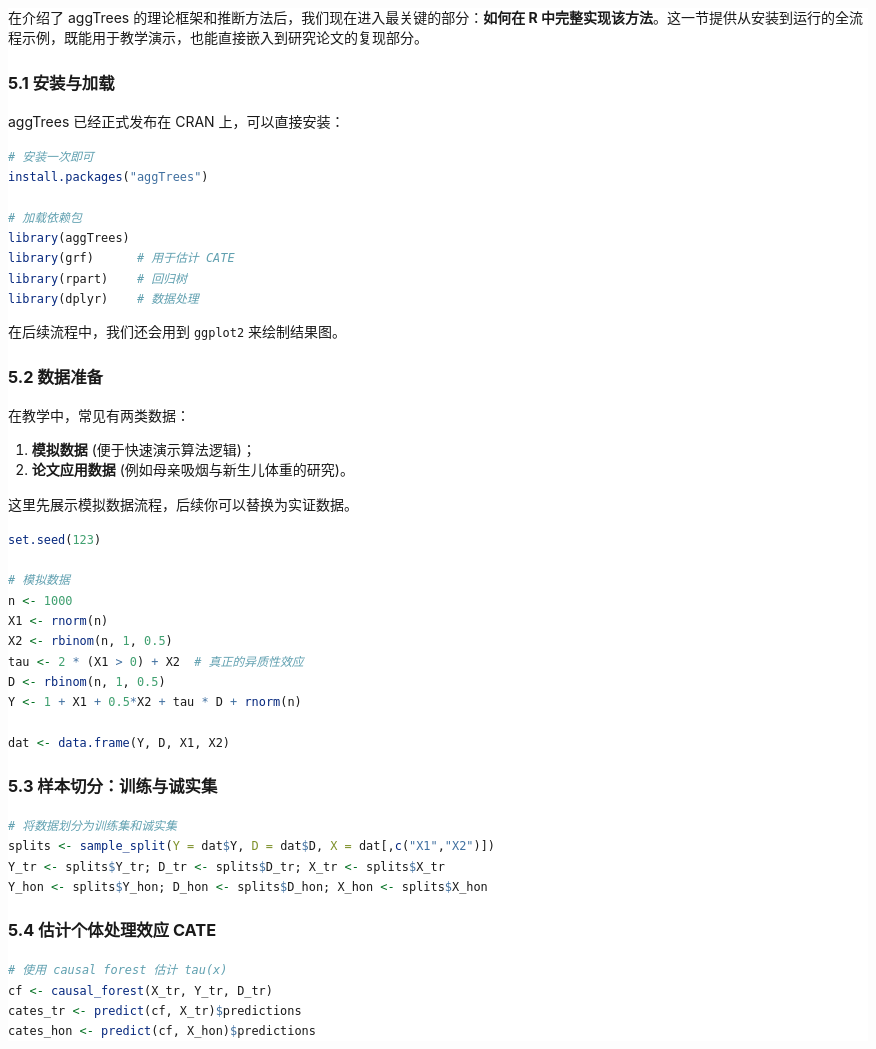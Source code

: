 在介绍了 aggTrees 的理论框架和推断方法后，我们现在进入最关键的部分：**如何在 R 中完整实现该方法**。这一节提供从安装到运行的全流程示例，既能用于教学演示，也能直接嵌入到研究论文的复现部分。

### 5.1 安装与加载

aggTrees 已经正式发布在 CRAN 上，可以直接安装：

```r
# 安装一次即可
install.packages("aggTrees")

# 加载依赖包
library(aggTrees)
library(grf)      # 用于估计 CATE
library(rpart)    # 回归树
library(dplyr)    # 数据处理
```

在后续流程中，我们还会用到 `ggplot2` 来绘制结果图。

### 5.2 数据准备

在教学中，常见有两类数据：

1. **模拟数据** (便于快速演示算法逻辑)；
2. **论文应用数据** (例如母亲吸烟与新生儿体重的研究)。

这里先展示模拟数据流程，后续你可以替换为实证数据。

```r
set.seed(123)

# 模拟数据
n <- 1000
X1 <- rnorm(n)
X2 <- rbinom(n, 1, 0.5)
tau <- 2 * (X1 > 0) + X2  # 真正的异质性效应
D <- rbinom(n, 1, 0.5)
Y <- 1 + X1 + 0.5*X2 + tau * D + rnorm(n)

dat <- data.frame(Y, D, X1, X2)
```

### 5.3 样本切分：训练与诚实集

```r
# 将数据划分为训练集和诚实集
splits <- sample_split(Y = dat$Y, D = dat$D, X = dat[,c("X1","X2")])
Y_tr <- splits$Y_tr; D_tr <- splits$D_tr; X_tr <- splits$X_tr
Y_hon <- splits$Y_hon; D_hon <- splits$D_hon; X_hon <- splits$X_hon
```

### 5.4 估计个体处理效应 CATE

```r
# 使用 causal forest 估计 tau(x)
cf <- causal_forest(X_tr, Y_tr, D_tr)
cates_tr <- predict(cf, X_tr)$predictions
cates_hon <- predict(cf, X_hon)$predictions
```
